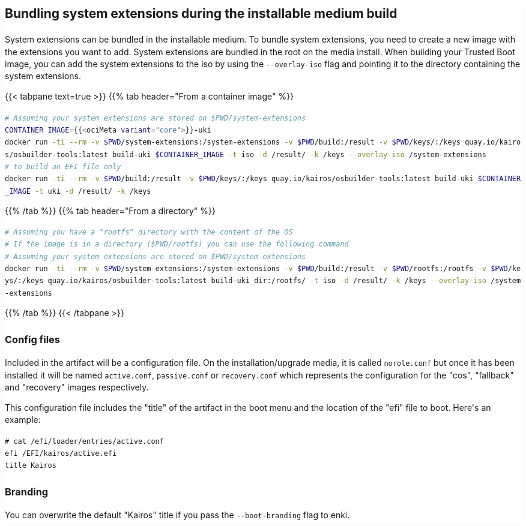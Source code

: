 
## Bundling system extensions during the installable medium build

System extensions can be bundled in the installable medium. To bundle system extensions, you need to create a new image with the extensions you want to add. System extensions are bundled in the root on the media install. When building your Trusted Boot image, you can add the system extensions to the iso by using the `--overlay-iso` flag and pointing it to the directory containing the system extensions.

{{< tabpane text=true  >}}
{{% tab header="From a container image" %}}
```bash {class="meta-distro only-flavors=Ubuntu+24.04,Fedora+40,foobar"}
# Assuming your system extensions are stored on $PWD/system-extensions
CONTAINER_IMAGE={{<ociMeta variant="core">}}-uki
docker run -ti --rm -v $PWD/system-extensions:/system-extensions -v $PWD/build:/result -v $PWD/keys/:/keys quay.io/kairos/osbuilder-tools:latest build-uki $CONTAINER_IMAGE -t iso -d /result/ -k /keys --overlay-iso /system-extensions
# to build an EFI file only
docker run -ti --rm -v $PWD/build:/result -v $PWD/keys/:/keys quay.io/kairos/osbuilder-tools:latest build-uki $CONTAINER_IMAGE -t uki -d /result/ -k /keys
```
{{% /tab %}}
{{% tab header="From a directory" %}}
```bash
# Assuming you have a "rootfs" directory with the content of the OS
# If the image is in a directory ($PWD/rootfs) you can use the following command
# Assuming your system extensions are stored on $PWD/system-extensions
docker run -ti --rm -v $PWD/system-extensions:/system-extensions -v $PWD/build:/result -v $PWD/rootfs:/rootfs -v $PWD/keys/:/keys quay.io/kairos/osbuilder-tools:latest build-uki dir:/rootfs/ -t iso -d /result/ -k /keys --overlay-iso /system-extensions
```
{{% /tab %}}
{{< /tabpane >}}

### Config files

Included in the artifact will be a configuration file. On the installation/upgrade media, it is called `norole.conf` but once it has been installed it will be named `active.conf`, `passive.conf` or `recovery.conf` which represents the configuration for the "cos", "fallback" and "recovery" images respectively.

This configuration file includes the "title" of the artifact in the boot menu and the location of the "efi" file to boot. Here's an example:

```
# cat /efi/loader/entries/active.conf
efi /EFI/kairos/active.efi
title Kairos
```

### Branding

You can overwrite the default "Kairos" title if you pass the `--boot-branding` flag to enki.
